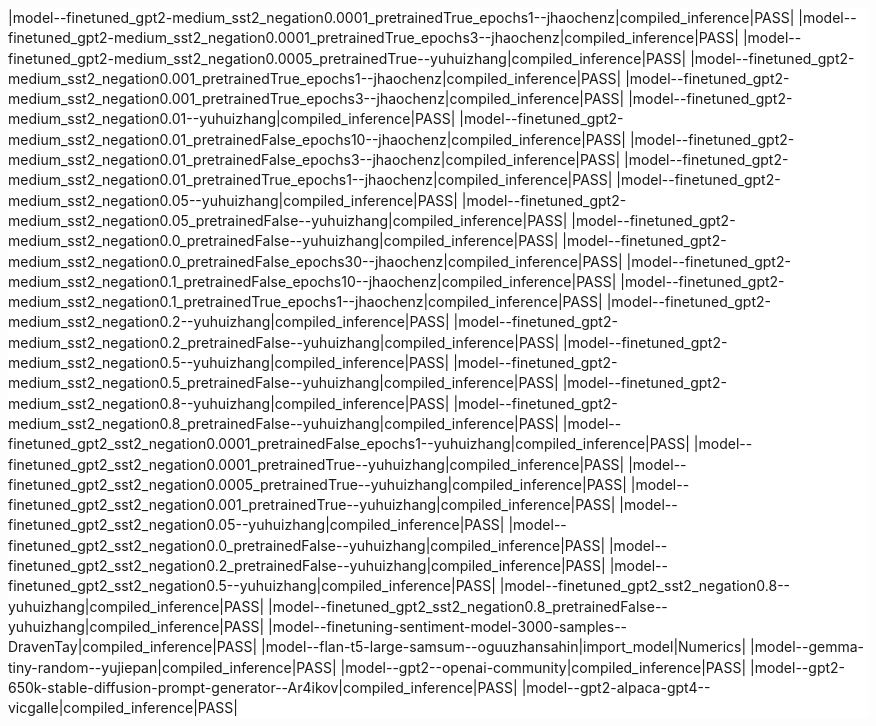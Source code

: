 |model--finetuned_gpt2-medium_sst2_negation0.0001_pretrainedTrue_epochs1--jhaochenz|compiled_inference|PASS|
|model--finetuned_gpt2-medium_sst2_negation0.0001_pretrainedTrue_epochs3--jhaochenz|compiled_inference|PASS|
|model--finetuned_gpt2-medium_sst2_negation0.0005_pretrainedTrue--yuhuizhang|compiled_inference|PASS|
|model--finetuned_gpt2-medium_sst2_negation0.001_pretrainedTrue_epochs1--jhaochenz|compiled_inference|PASS|
|model--finetuned_gpt2-medium_sst2_negation0.001_pretrainedTrue_epochs3--jhaochenz|compiled_inference|PASS|
|model--finetuned_gpt2-medium_sst2_negation0.01--yuhuizhang|compiled_inference|PASS|
|model--finetuned_gpt2-medium_sst2_negation0.01_pretrainedFalse_epochs10--jhaochenz|compiled_inference|PASS|
|model--finetuned_gpt2-medium_sst2_negation0.01_pretrainedFalse_epochs3--jhaochenz|compiled_inference|PASS|
|model--finetuned_gpt2-medium_sst2_negation0.01_pretrainedTrue_epochs1--jhaochenz|compiled_inference|PASS|
|model--finetuned_gpt2-medium_sst2_negation0.05--yuhuizhang|compiled_inference|PASS|
|model--finetuned_gpt2-medium_sst2_negation0.05_pretrainedFalse--yuhuizhang|compiled_inference|PASS|
|model--finetuned_gpt2-medium_sst2_negation0.0_pretrainedFalse--yuhuizhang|compiled_inference|PASS|
|model--finetuned_gpt2-medium_sst2_negation0.0_pretrainedFalse_epochs30--jhaochenz|compiled_inference|PASS|
|model--finetuned_gpt2-medium_sst2_negation0.1_pretrainedFalse_epochs10--jhaochenz|compiled_inference|PASS|
|model--finetuned_gpt2-medium_sst2_negation0.1_pretrainedTrue_epochs1--jhaochenz|compiled_inference|PASS|
|model--finetuned_gpt2-medium_sst2_negation0.2--yuhuizhang|compiled_inference|PASS|
|model--finetuned_gpt2-medium_sst2_negation0.2_pretrainedFalse--yuhuizhang|compiled_inference|PASS|
|model--finetuned_gpt2-medium_sst2_negation0.5--yuhuizhang|compiled_inference|PASS|
|model--finetuned_gpt2-medium_sst2_negation0.5_pretrainedFalse--yuhuizhang|compiled_inference|PASS|
|model--finetuned_gpt2-medium_sst2_negation0.8--yuhuizhang|compiled_inference|PASS|
|model--finetuned_gpt2-medium_sst2_negation0.8_pretrainedFalse--yuhuizhang|compiled_inference|PASS|
|model--finetuned_gpt2_sst2_negation0.0001_pretrainedFalse_epochs1--yuhuizhang|compiled_inference|PASS|
|model--finetuned_gpt2_sst2_negation0.0001_pretrainedTrue--yuhuizhang|compiled_inference|PASS|
|model--finetuned_gpt2_sst2_negation0.0005_pretrainedTrue--yuhuizhang|compiled_inference|PASS|
|model--finetuned_gpt2_sst2_negation0.001_pretrainedTrue--yuhuizhang|compiled_inference|PASS|
|model--finetuned_gpt2_sst2_negation0.05--yuhuizhang|compiled_inference|PASS|
|model--finetuned_gpt2_sst2_negation0.0_pretrainedFalse--yuhuizhang|compiled_inference|PASS|
|model--finetuned_gpt2_sst2_negation0.2_pretrainedFalse--yuhuizhang|compiled_inference|PASS|
|model--finetuned_gpt2_sst2_negation0.5--yuhuizhang|compiled_inference|PASS|
|model--finetuned_gpt2_sst2_negation0.8--yuhuizhang|compiled_inference|PASS|
|model--finetuned_gpt2_sst2_negation0.8_pretrainedFalse--yuhuizhang|compiled_inference|PASS|
|model--finetuning-sentiment-model-3000-samples--DravenTay|compiled_inference|PASS|
|model--flan-t5-large-samsum--oguuzhansahin|import_model|Numerics|
|model--gemma-tiny-random--yujiepan|compiled_inference|PASS|
|model--gpt2--openai-community|compiled_inference|PASS|
|model--gpt2-650k-stable-diffusion-prompt-generator--Ar4ikov|compiled_inference|PASS|
|model--gpt2-alpaca-gpt4--vicgalle|compiled_inference|PASS|
